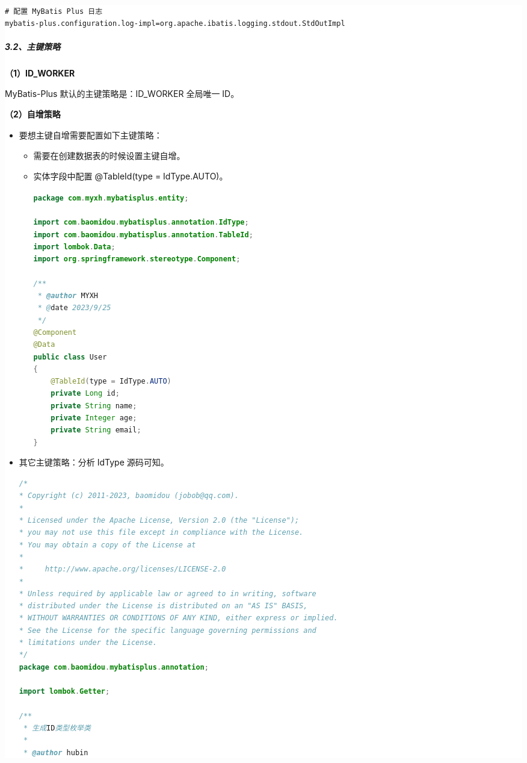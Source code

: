```properties
# 配置 MyBatis Plus 日志
mybatis-plus.configuration.log-impl=org.apache.ibatis.logging.stdout.StdOutImpl
```

##### 3.2、主键策略

**（1）ID_WORKER**

MyBatis-Plus 默认的主键策略是：ID_WORKER 全局唯一 ID。

**（2）自增策略**

- 要想主键自增需要配置如下主键策略：

  - 需要在创建数据表的时候设置主键自增。

  - 实体字段中配置 @TableId(type = IdType.AUTO)。

    ```java
    package com.myxh.mybatisplus.entity;

    import com.baomidou.mybatisplus.annotation.IdType;
    import com.baomidou.mybatisplus.annotation.TableId;
    import lombok.Data;
    import org.springframework.stereotype.Component;

    /**
     * @author MYXH
     * @date 2023/9/25
     */
    @Component
    @Data
    public class User
    {
        @TableId(type = IdType.AUTO)
        private Long id;
        private String name;
        private Integer age;
        private String email;
    }
    ```

- 其它主键策略：分析 IdType 源码可知。

  ```java
  /*
  * Copyright (c) 2011-2023, baomidou (jobob@qq.com).
  *
  * Licensed under the Apache License, Version 2.0 (the "License");
  * you may not use this file except in compliance with the License.
  * You may obtain a copy of the License at
  *
  *     http://www.apache.org/licenses/LICENSE-2.0
  *
  * Unless required by applicable law or agreed to in writing, software
  * distributed under the License is distributed on an "AS IS" BASIS,
  * WITHOUT WARRANTIES OR CONDITIONS OF ANY KIND, either express or implied.
  * See the License for the specific language governing permissions and
  * limitations under the License.
  */
  package com.baomidou.mybatisplus.annotation;

  import lombok.Getter;

  /**
   * 生成ID类型枚举类
   *
   * @author hubin
  ```